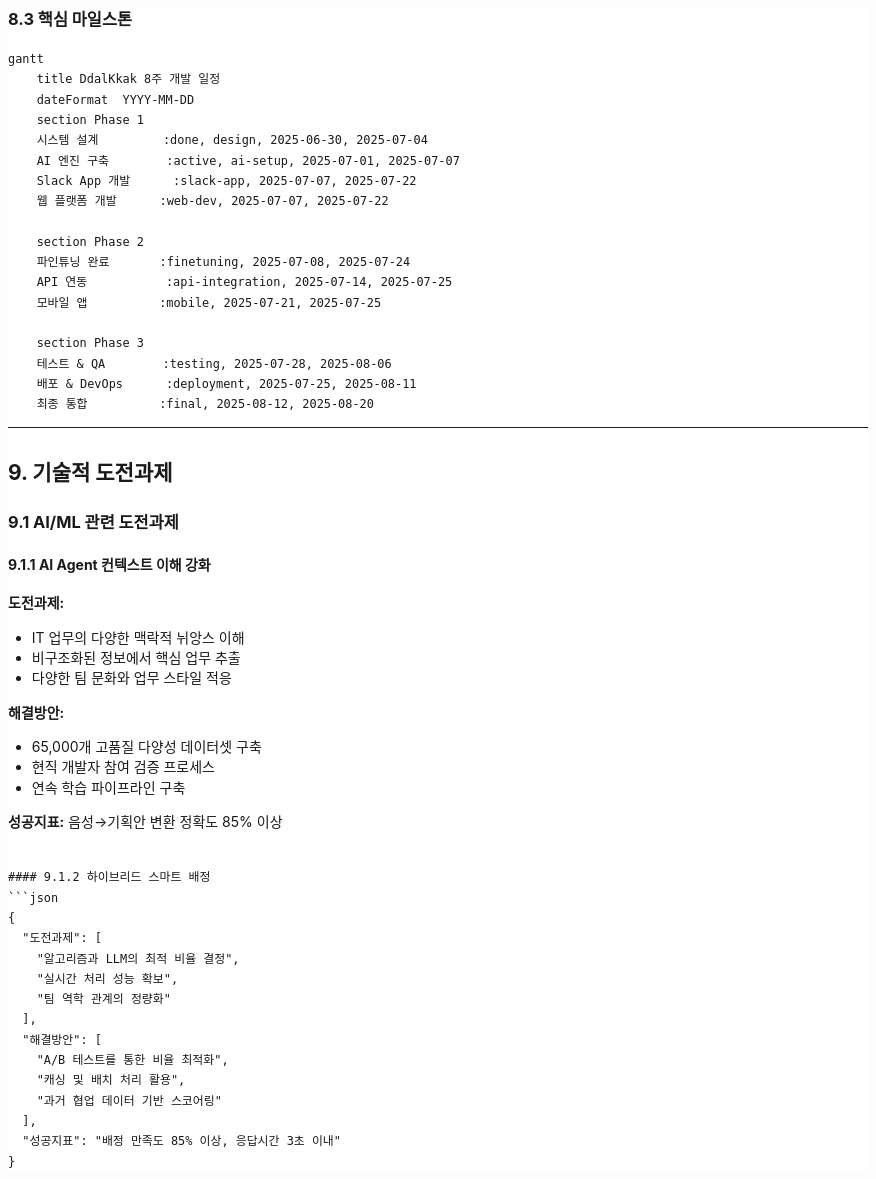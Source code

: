 ### 8.3 핵심 마일스톤

```mermaid
gantt
    title DdalKkak 8주 개발 일정
    dateFormat  YYYY-MM-DD
    section Phase 1
    시스템 설계         :done, design, 2025-06-30, 2025-07-04
    AI 엔진 구축        :active, ai-setup, 2025-07-01, 2025-07-07
    Slack App 개발      :slack-app, 2025-07-07, 2025-07-22
    웹 플랫폼 개발      :web-dev, 2025-07-07, 2025-07-22
    
    section Phase 2
    파인튜닝 완료       :finetuning, 2025-07-08, 2025-07-24
    API 연동           :api-integration, 2025-07-14, 2025-07-25
    모바일 앱          :mobile, 2025-07-21, 2025-07-25
    
    section Phase 3
    테스트 & QA        :testing, 2025-07-28, 2025-08-06
    배포 & DevOps      :deployment, 2025-07-25, 2025-08-11
    최종 통합          :final, 2025-08-12, 2025-08-20
```

---

## 9. 기술적 도전과제

### 9.1 AI/ML 관련 도전과제

#### 9.1.1 AI Agent 컨텍스트 이해 강화
**도전과제:**
- IT 업무의 다양한 맥락적 뉘앙스 이해
- 비구조화된 정보에서 핵심 업무 추출
- 다양한 팀 문화와 업무 스타일 적응

**해결방안:**
- 65,000개 고품질 다양성 데이터셋 구축
- 현직 개발자 참여 검증 프로세스
- 연속 학습 파이프라인 구축

**성공지표:** 음성→기획안 변환 정확도 85% 이상
```

#### 9.1.2 하이브리드 스마트 배정
```json
{
  "도전과제": [
    "알고리즘과 LLM의 최적 비율 결정",
    "실시간 처리 성능 확보",
    "팀 역학 관계의 정량화"
  ],
  "해결방안": [
    "A/B 테스트를 통한 비율 최적화",
    "캐싱 및 배치 처리 활용",
    "과거 협업 데이터 기반 스코어링"
  ],
  "성공지표": "배정 만족도 85% 이상, 응답시간 3초 이내"
}
```
